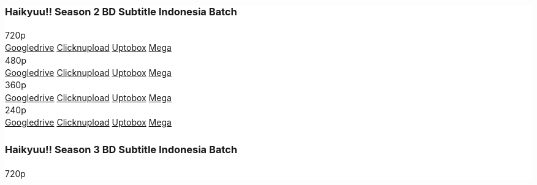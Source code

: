 </div>
<div></div>
<div>
<div class="mctnx">
<div class="soraddl dltwo">
<div class="sorattl">
<h3>Haikyuu!! Season 2 BD Subtitle Indonesia Batch</h3>
</div>
<div class="content">
<div class="soraurl">
<div class="res">720p</div>
<div class="slink"><a href="https://drive.google.com/file/d/1eT2GRbSVs96pcOP5Sj6v9gtE6mggNegR/view?usp=sharing" target="_blank" rel="nofollow noopener noreferrer external" data-wpel-link="external">Googledrive</a> <a href="https://clicknupload.cc/zczzj708mbks" target="_blank" rel="nofollow noopener noreferrer external" data-wpel-link="external">Clicknupload</a> <a href="https://uptobox.com/noacasan6r3u" target="_blank" rel="nofollow noopener noreferrer external" data-wpel-link="external">Uptobox</a> <a href="https://mega.nz/file/ipVCGB4A#bHCqdiM6ir4h0DGN5N6NXeScu4z8GMpM-PEIdctfL7A" target="_blank" rel="nofollow noopener noreferrer external" data-wpel-link="external">Mega</a></div>
</div>
<div class="soraurl">
<div class="res">480p</div>
<div class="slink"><a href="https://drive.google.com/file/d/1xjkSOGxQHiUXf02CAT4pFZ-nzFbwF0nM/view?usp=sharing" target="_blank" rel="nofollow noopener noreferrer external" data-wpel-link="external">Googledrive</a> <a href="https://clicknupload.cc/ckt2v45qkzsc" target="_blank" rel="nofollow noopener noreferrer external" data-wpel-link="external">Clicknupload</a> <a href="https://uptobox.com/cgzgz6cs92b8" target="_blank" rel="nofollow noopener noreferrer external" data-wpel-link="external">Uptobox</a> <a href="https://mega.nz/file/ewcE0Z4C#7pFu6AdaCl5TyzW-Ihv2_Ixd6cQYSjeau0wFvSHiQFA" target="_blank" rel="nofollow noopener noreferrer external" data-wpel-link="external">Mega</a></div>
</div>
<div class="soraurl">
<div class="res">360p</div>
<div class="slink"><a href="https://drive.google.com/file/d/1vcg_xtzsReetvTHGBRZ7w_6SbmegmDCX/view?usp=sharing" target="_blank" rel="nofollow noopener noreferrer external" data-wpel-link="external">Googledrive</a> <a href="https://clicknupload.cc/eye9ke0thj57" target="_blank" rel="nofollow noopener noreferrer external" data-wpel-link="external">Clicknupload</a> <a href="https://uptobox.com/t4nzxe4e1kms" target="_blank" rel="nofollow noopener noreferrer external" data-wpel-link="external">Uptobox</a> <a href="https://mega.nz/file/69U21BZQ#KUigE_lHxjuA4adOBr-psaOL0X5-iCqvJK3q4dnse6A" target="_blank" rel="nofollow noopener noreferrer external" data-wpel-link="external">Mega</a></div>
</div>
<div class="soraurl">
<div class="res">240p</div>
<div class="slink"><a href="https://drive.google.com/file/d/1YuZy-D9cJK94xEraQ4gLLQviZ4GFKUcE/view?usp=sharing" target="_blank" rel="nofollow noopener noreferrer external" data-wpel-link="external">Googledrive</a> <a href="https://clicknupload.cc/usfl8ju37h4p" target="_blank" rel="nofollow noopener noreferrer external" data-wpel-link="external">Clicknupload</a> <a href="https://uptobox.com/lzff7jeczipp" target="_blank" rel="nofollow noopener noreferrer external" data-wpel-link="external">Uptobox</a> <a href="https://mega.nz/file/nwUCSJLb#TR5kLPcEIPNWmlvpiKZw_dm3IuMlvIJtGEwYIn4mSmw" target="_blank" rel="nofollow noopener noreferrer external" data-wpel-link="external">Mega</a></div>
</div>
</div>
</div>
</div>
</div>
<div></div>
<div>
<div class="sorattl">
<h3>Haikyuu!! Season 3 BD Subtitle Indonesia Batch</h3>
</div>
<div class="content">
<div class="soraurl">
<div class="res">720p</div>
